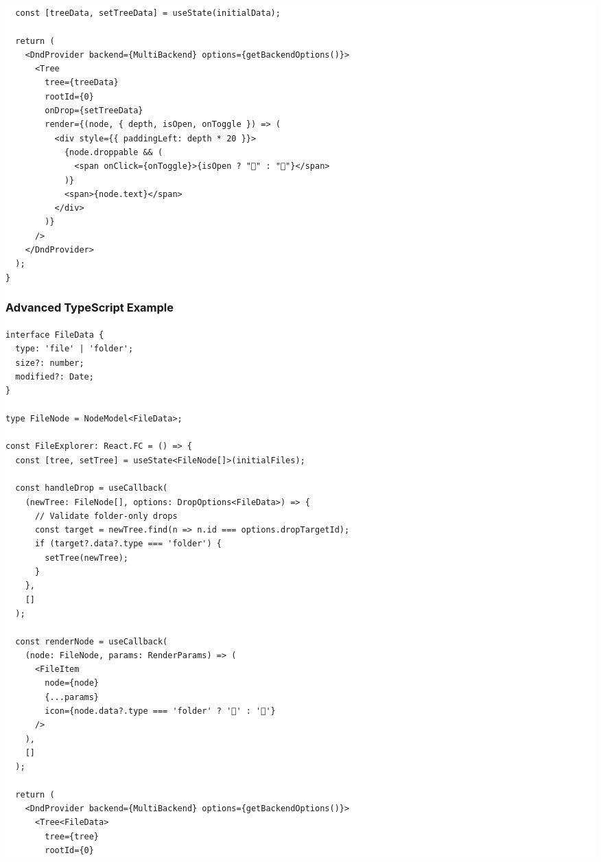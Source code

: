 ```tsx
  const [treeData, setTreeData] = useState(initialData);
  
  return (
    <DndProvider backend={MultiBackend} options={getBackendOptions()}>
      <Tree
        tree={treeData}
        rootId={0}
        onDrop={setTreeData}
        render={(node, { depth, isOpen, onToggle }) => (
          <div style={{ paddingLeft: depth * 20 }}>
            {node.droppable && (
              <span onClick={onToggle}>{isOpen ? "📂" : "📁"}</span>
            )}
            <span>{node.text}</span>
          </div>
        )}
      />
    </DndProvider>
  );
}
```

### Advanced TypeScript Example

```tsx
interface FileData {
  type: 'file' | 'folder';
  size?: number;
  modified?: Date;
}

type FileNode = NodeModel<FileData>;

const FileExplorer: React.FC = () => {
  const [tree, setTree] = useState<FileNode[]>(initialFiles);
  
  const handleDrop = useCallback(
    (newTree: FileNode[], options: DropOptions<FileData>) => {
      // Validate folder-only drops
      const target = newTree.find(n => n.id === options.dropTargetId);
      if (target?.data?.type === 'folder') {
        setTree(newTree);
      }
    },
    []
  );
  
  const renderNode = useCallback(
    (node: FileNode, params: RenderParams) => (
      <FileItem 
        node={node} 
        {...params}
        icon={node.data?.type === 'folder' ? '📁' : '📄'}
      />
    ),
    []
  );
  
  return (
    <DndProvider backend={MultiBackend} options={getBackendOptions()}>
      <Tree<FileData>
        tree={tree}
        rootId={0}
```